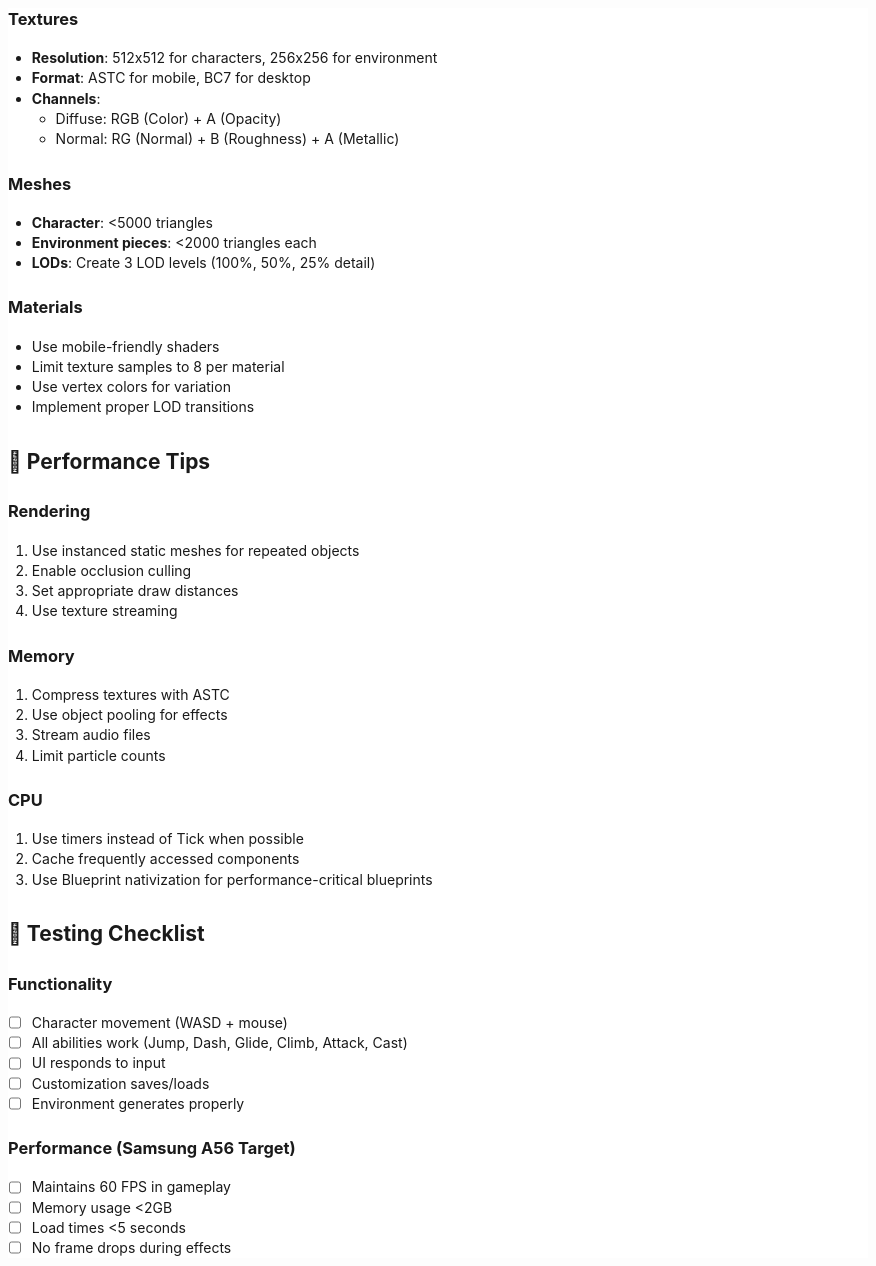 ### Textures
- **Resolution**: 512x512 for characters, 256x256 for environment
- **Format**: ASTC for mobile, BC7 for desktop
- **Channels**: 
  - Diffuse: RGB (Color) + A (Opacity)
  - Normal: RG (Normal) + B (Roughness) + A (Metallic)

### Meshes
- **Character**: <5000 triangles
- **Environment pieces**: <2000 triangles each
- **LODs**: Create 3 LOD levels (100%, 50%, 25% detail)

### Materials
- Use mobile-friendly shaders
- Limit texture samples to 8 per material
- Use vertex colors for variation
- Implement proper LOD transitions

## 🚀 Performance Tips

### Rendering
1. Use instanced static meshes for repeated objects
2. Enable occlusion culling
3. Set appropriate draw distances
4. Use texture streaming

### Memory
1. Compress textures with ASTC
2. Use object pooling for effects
3. Stream audio files
4. Limit particle counts

### CPU
1. Use timers instead of Tick when possible
2. Cache frequently accessed components
3. Use Blueprint nativization for performance-critical blueprints

## 🎯 Testing Checklist

### Functionality
- [ ] Character movement (WASD + mouse)
- [ ] All abilities work (Jump, Dash, Glide, Climb, Attack, Cast)
- [ ] UI responds to input
- [ ] Customization saves/loads
- [ ] Environment generates properly

### Performance (Samsung A56 Target)
- [ ] Maintains 60 FPS in gameplay
- [ ] Memory usage <2GB
- [ ] Load times <5 seconds
- [ ] No frame drops during effects
